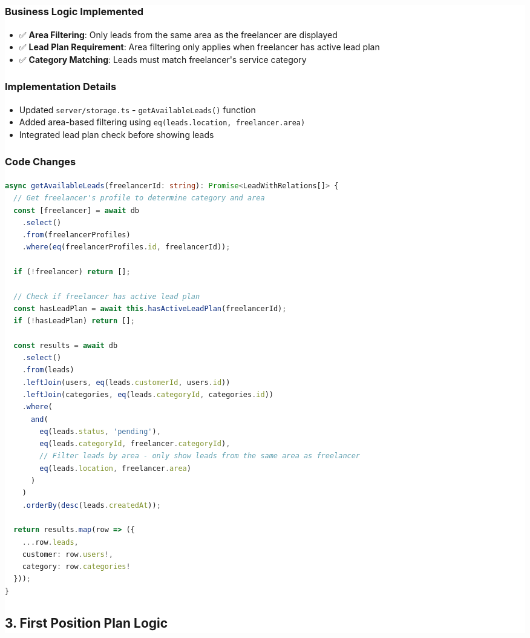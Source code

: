 ### Business Logic Implemented
- ✅ **Area Filtering**: Only leads from the same area as the freelancer are displayed
- ✅ **Lead Plan Requirement**: Area filtering only applies when freelancer has active lead plan
- ✅ **Category Matching**: Leads must match freelancer's service category

### Implementation Details
- Updated `server/storage.ts` - `getAvailableLeads()` function
- Added area-based filtering using `eq(leads.location, freelancer.area)`
- Integrated lead plan check before showing leads

### Code Changes
```typescript
async getAvailableLeads(freelancerId: string): Promise<LeadWithRelations[]> {
  // Get freelancer's profile to determine category and area
  const [freelancer] = await db
    .select()
    .from(freelancerProfiles)
    .where(eq(freelancerProfiles.id, freelancerId));

  if (!freelancer) return [];

  // Check if freelancer has active lead plan
  const hasLeadPlan = await this.hasActiveLeadPlan(freelancerId);
  if (!hasLeadPlan) return [];

  const results = await db
    .select()
    .from(leads)
    .leftJoin(users, eq(leads.customerId, users.id))
    .leftJoin(categories, eq(leads.categoryId, categories.id))
    .where(
      and(
        eq(leads.status, 'pending'),
        eq(leads.categoryId, freelancer.categoryId),
        // Filter leads by area - only show leads from the same area as freelancer
        eq(leads.location, freelancer.area)
      )
    )
    .orderBy(desc(leads.createdAt));

  return results.map(row => ({
    ...row.leads,
    customer: row.users!,
    category: row.categories!
  }));
}
```

## 3. First Position Plan Logic
